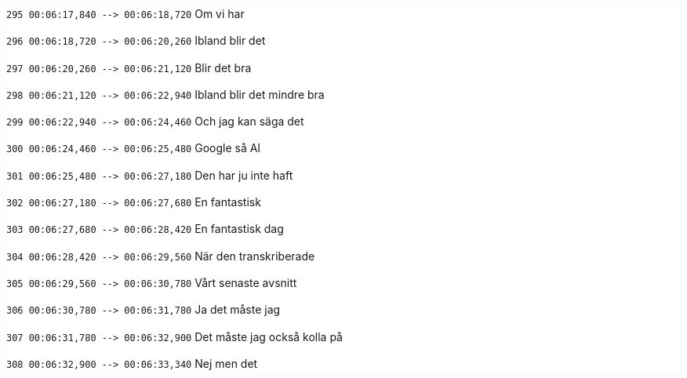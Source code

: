 

`295 00:06:17,840 --> 00:06:18,720`
Om vi har



`296 00:06:18,720 --> 00:06:20,260`
Ibland blir det



`297 00:06:20,260 --> 00:06:21,120`
Blir det bra



`298 00:06:21,120 --> 00:06:22,940`
Ibland blir det mindre bra



`299 00:06:22,940 --> 00:06:24,460`
Och jag kan säga det



`300 00:06:24,460 --> 00:06:25,480`
Google så AI



`301 00:06:25,480 --> 00:06:27,180`
Den har ju inte haft



`302 00:06:27,180 --> 00:06:27,680`
En fantastisk



`303 00:06:27,680 --> 00:06:28,420`
En fantastisk dag



`304 00:06:28,420 --> 00:06:29,560`
När den transkriberade



`305 00:06:29,560 --> 00:06:30,780`
Vårt senaste avsnitt



`306 00:06:30,780 --> 00:06:31,780`
Ja det måste jag



`307 00:06:31,780 --> 00:06:32,900`
Det måste jag också kolla på



`308 00:06:32,900 --> 00:06:33,340`
Nej men det
